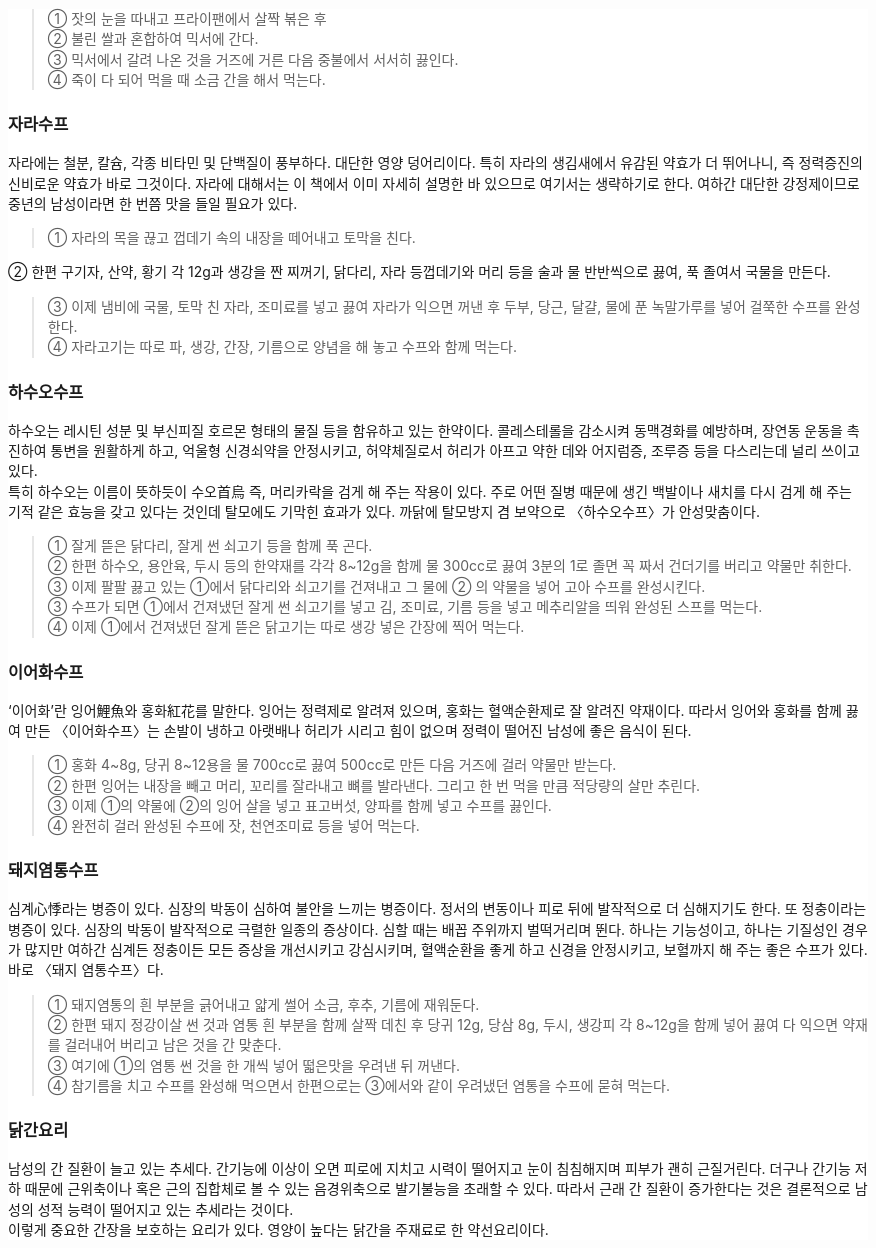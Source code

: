 > ① 잣의 눈을 따내고 프라이팬에서 살짝 볶은 후  
> ② 불린 쌀과 혼합하여 믹서에 간다.  
> ③ 믹서에서 갈려 나온 것을 거즈에 거른 다음 중불에서 서서히 끓인다.  
> ④ 죽이 다 되어 먹을 때 소금 간을 해서 먹는다.

### 자라수프
자라에는 철분, 칼슘, 각종 비타민 및 단백질이 풍부하다. 대단한 영양 덩어리이다. 특히 자라의 생김새에서 유감된 약효가 더 뛰어나니, 즉 정력증진의 신비로운 약효가 바로 그것이다. 자라에 대해서는 이 책에서 이미 자세히 설명한 바 있으므로 여기서는 생략하기로 한다. 여하간 대단한 강정제이므로 중년의 남성이라면 한 번쯤 맛을 들일 필요가 있다.

> ① 자라의 목을 끊고 껍데기 속의 내장을 떼어내고 토막을 친다.  
>   
② 한편 구기자, 산약, 황기 각 12g과 생강을 짠 찌꺼기, 닭다리, 자라 등껍데기와 머리 등을 술과 물 반반씩으로 끓여, 푹 졸여서 국물을 만든다.  
> ③ 이제 냄비에 국물, 토막 친 자라, 조미료를 넣고 끓여 자라가 익으면 꺼낸 후 두부, 당근, 달걀, 물에 푼 녹말가루를 넣어 걸쭉한 수프를 완성한다.  
> ④ 자라고기는 따로 파, 생강, 간장, 기름으로 양념을 해 놓고 수프와 함께 먹는다.

### 하수오수프
하수오는 레시틴 성분 및 부신피질 호르몬 형태의 물질 등을 함유하고 있는 한약이다. 콜레스테롤을 감소시켜 동맥경화를 예방하며, 장연동 운동을 촉진하여 통변을 원활하게 하고, 억울형 신경쇠약을 안정시키고, 허약체질로서 허리가 아프고 약한 데와 어지럼증, 조루증 등을 다스리는데 널리 쓰이고 있다.  
특히 하수오는 이름이 뜻하듯이 수오首烏 즉, 머리카락을 검게 해 주는 작용이 있다. 주로 어떤 질병 때문에 생긴 백발이나 새치를 다시 검게 해 주는 기적 같은 효능을 갖고 있다는 것인데 탈모에도 기막힌 효과가 있다. 까닭에 탈모방지 겸 보약으로 〈하수오수프〉가 안성맞춤이다.

> ① 잘게 뜯은 닭다리, 잘게 썬 쇠고기 등을 함께 푹 곤다.  
> ② 한편 하수오, 용안육, 두시 등의 한약재를 각각 8~12g을 함께 물 300cc로 끓여 3분의 1로 졸면 꼭 짜서 건더기를 버리고 약물만 취한다.  
> ③ 이제 팔팔 끓고 있는 ①에서 닭다리와 쇠고기를 건져내고 그 물에 ② 의 약물을 넣어 고아 수프를 완성시킨다.  
> ③ 수프가 되면 ①에서 건져냈던 잘게 썬 쇠고기를 넣고 김, 조미료, 기름 등을 넣고 메추리알을 띄워 완성된 스프를 먹는다.  
> ④ 이제 ①에서 건져냈던 잘게 뜯은 닭고기는 따로 생강 넣은 간장에 찍어 먹는다.

### 이어화수프
‘이어화’란 잉어鯉魚와 홍화紅花를 말한다. 잉어는 정력제로 알려져 있으며, 홍화는 혈액순환제로 잘 알려진 약재이다. 따라서 잉어와 홍화를 함께 끓여 만든 〈이어화수프〉는 손발이 냉하고 아랫배나 허리가 시리고 힘이 없으며 정력이 떨어진 남성에 좋은 음식이 된다.

> ① 홍화 4~8g, 당귀 8~12용을 물 700cc로 끓여 500cc로 만든 다음 거즈에 걸러 약물만 받는다.  
> ② 한편 잉어는 내장을 빼고 머리, 꼬리를 잘라내고 뼈를 발라낸다. 그리고 한 번 먹을 만큼 적당량의 살만 추린다.  
> ③ 이제 ①의 약물에 ②의 잉어 살을 넣고 표고버섯, 양파를 함께 넣고 수프를 끓인다.  
> ④ 완전히 걸러 완성된 수프에 잣, 천연조미료 등을 넣어 먹는다.

### 돼지염통수프
심계心悸라는 병증이 있다. 심장의 박동이 심하여 불안을 느끼는 병증이다. 정서의 변동이나 피로 뒤에 발작적으로 더 심해지기도 한다. 또 정충이라는 병증이 있다. 심장의 박동이 발작적으로 극렬한 일종의 증상이다. 심할 때는 배꼽 주위까지 벌떡거리며 뛴다. 하나는 기능성이고, 하나는 기질성인 경우가 많지만 여하간 심계든 정충이든 모든 증상을 개선시키고 강심시키며, 혈액순환을 좋게 하고 신경을 안정시키고, 보혈까지 해 주는 좋은 수프가 있다.  
바로 〈돼지 염통수프〉다.

> ① 돼지염통의 흰 부분을 긁어내고 얇게 썰어 소금, 후추, 기름에 재워둔다.  
> ② 한편 돼지 정강이살 썬 것과 염통 흰 부분을 함께 살짝 데친 후 당귀 12g, 당삼 8g, 두시, 생강피 각 8~12g을 함께 넣어 끓여 다 익으면 약재를 걸러내어 버리고 남은 것을 간 맞춘다.  
> ③ 여기에 ①의 염통 썬 것을 한 개씩 넣어 떫은맛을 우려낸 뒤 꺼낸다.  
> ④ 참기름을 치고 수프를 완성해 먹으면서 한편으로는 ③에서와 같이 우려냈던 염통을 수프에 묻혀 먹는다.

### 닭간요리
남성의 간 질환이 늘고 있는 추세다. 간기능에 이상이 오면 피로에 지치고 시력이 떨어지고 눈이 침침해지며 피부가 괜히 근질거린다. 더구나 간기능 저하 때문에 근위축이나 혹은 근의 집합체로 볼 수 있는 음경위축으로 발기불능을 초래할 수 있다. 따라서 근래 간 질환이 증가한다는 것은 결론적으로 남성의 성적 능력이 떨어지고 있는 추세라는 것이다.  
이렇게 중요한 간장을 보호하는 요리가 있다. 영양이 높다는 닭간을 주재료로 한 약선요리이다.
